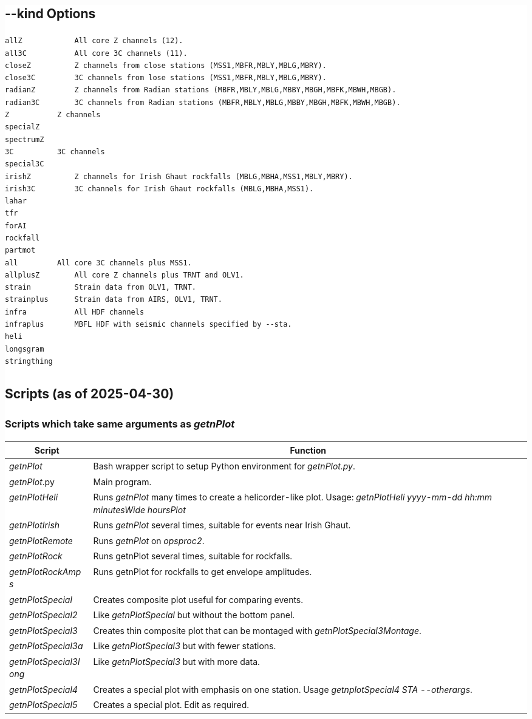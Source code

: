 ## --kind Options

```
allZ			All core Z channels (12).
all3C			All core 3C channels (11).
closeZ			Z channels from close stations (MSS1,MBFR,MBLY,MBLG,MBRY).
close3C			3C channels from lose stations (MSS1,MBFR,MBLY,MBLG,MBRY).
radianZ			Z channels from Radian stations (MBFR,MBLY,MBLG,MBBY,MBGH,MBFK,MBWH,MBGB).
radian3C		3C channels from Radian stations (MBFR,MBLY,MBLG,MBBY,MBGH,MBFK,MBWH,MBGB).
Z			Z channels
specialZ
spectrumZ
3C			3C channels
special3C
irishZ			Z channels for Irish Ghaut rockfalls (MBLG,MBHA,MSS1,MBLY,MBRY).
irish3C			3C channels for Irish Ghaut rockfalls (MBLG,MBHA,MSS1).
lahar
tfr
forAI
rockfall
partmot
all			All core 3C channels plus MSS1.
allplusZ		All core Z channels plus TRNT and OLV1.
strain			Strain data from OLV1, TRNT.
strainplus		Strain data from AIRS, OLV1, TRNT.
infra			All HDF channels
infraplus		MBFL HDF with seismic channels specified by --sta.
heli				
longsgram
stringthing
```


## Scripts (as of 2025-04-30)

### Scripts which take same arguments as *getnPlot*

| Script       | Function |
| -------------| -------------------|
| *getnPlot*   | Bash wrapper script to setup Python environment for *getnPlot.py*. |
| *getnPlot*.py | Main program. |
| *getnPlotHeli* | Runs *getnPlot* many times to create a helicorder-like plot.  Usage: *getnPlotHeli yyyy-mm-dd hh:mm minutesWide hoursPlot*|
| *getnPlotIrish* | Runs *getnPlot* several times, suitable for events near Irish Ghaut.|
| *getnPlotRemote* | Runs *getnPlot* on *opsproc2*. 
| *getnPlotRock* | Runs getnPlot several times, suitable for rockfalls.|
| *getnPlotRockAmps* | Runs getnPlot for rockfalls to get envelope amplitudes.|
| *getnPlotSpecial* | Creates composite plot useful for comparing events.|
| *getnPlotSpecial2* | Like *getnPlotSpecial* but without the bottom panel.|
| *getnPlotSpecial3* | Creates thin composite plot that can be montaged with *getnPlotSpecial3Montage*.|
| *getnPlotSpecial3a* | Like *getnPlotSpecial3* but with fewer stations.|
| *getnPlotSpecial3long* | Like *getnPlotSpecial3* but with more data.|
| *getnPlotSpecial4* | Creates a special plot with emphasis on one station. Usage *getnplotSpecial4 STA --otherargs*.|
| *getnPlotSpecial5* | Creates a special plot. Edit as required.|